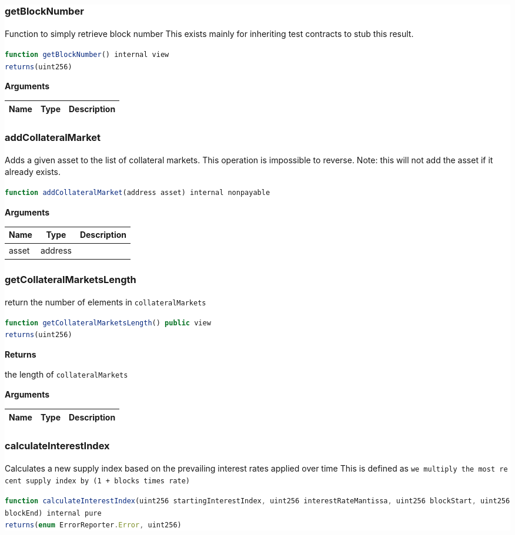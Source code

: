 ### getBlockNumber

Function to simply retrieve block number
     This exists mainly for inheriting test contracts to stub this result.

```js
function getBlockNumber() internal view
returns(uint256)
```

**Arguments**

| Name        | Type           | Description  |
| ------------- |------------- | -----|

### addCollateralMarket

Adds a given asset to the list of collateral markets. This operation is impossible to reverse.
     Note: this will not add the asset if it already exists.

```js
function addCollateralMarket(address asset) internal nonpayable
```

**Arguments**

| Name        | Type           | Description  |
| ------------- |------------- | -----|
| asset | address |  | 

### getCollateralMarketsLength

return the number of elements in `collateralMarkets`

```js
function getCollateralMarketsLength() public view
returns(uint256)
```

**Returns**

the length of `collateralMarkets`

**Arguments**

| Name        | Type           | Description  |
| ------------- |------------- | -----|

### calculateInterestIndex

Calculates a new supply index based on the prevailing interest rates applied over time
     This is defined as `we multiply the most recent supply index by (1 + blocks times rate)`

```js
function calculateInterestIndex(uint256 startingInterestIndex, uint256 interestRateMantissa, uint256 blockStart, uint256 blockEnd) internal pure
returns(enum ErrorReporter.Error, uint256)
```
